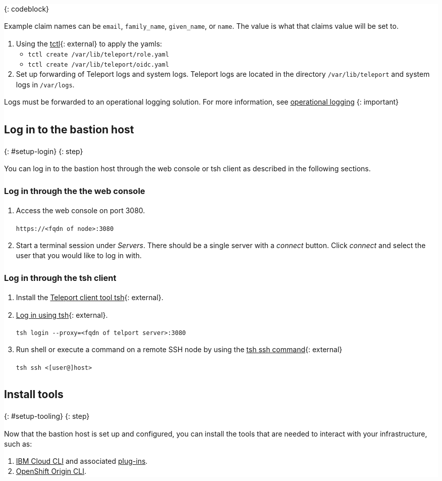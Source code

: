    ```
   ```
   {: codeblock}

   Example claim names can be `email`, `family_name`, `given_name`, or `name`.  The value is what that claims value will be set to.

1. Using the [tctl](https://goteleport.com/docs/cli-docs/){: external} to apply the yamls:
   * `tctl create /var/lib/teleport/role.yaml` 
   * `tctl create /var/lib/teleport/oidc.yaml` 
1. Set up forwarding of Teleport logs and system logs. Teleport logs are located in the directory `/var/lib/teleport` and system logs in `/var/logs`.  

Logs must be forwarded to an operational logging solution. For more information, see [operational logging](/docs/framework-financial-services?topic=framework-financial-services-vpc-architecture-logging-operational)
{: important}

## Log in to the bastion host
{: #setup-login}
{: step}

You can log in to the bastion host through the web console or tsh client as described in the following sections.

### Log in through the the web console

1. Access the web console on port 3080.
  
   `https://<fqdn of node>:3080`

1. Start a terminal session under *Servers*. There should be a single server with a *connect* button. Click *connect* and select the user that you would like to log in with. 

### Log in through the tsh client

1. Install the [Teleport client tool tsh](https://goteleport.com/docs/user-manual/#installing-tsh){: external}.
1. [Log in using tsh](https://goteleport.com/docs/user-manual/#logging-in){: external}.

    `tsh login --proxy=<fqdn of telport server>:3080`

1. Run shell or execute a command on a remote SSH node by using the [tsh ssh command](https://goteleport.com/docs/cli-docs/#tsh-ssh){: external}

    `tsh ssh <[user@]host>`

## Install tools
{: #setup-tooling}
{: step}

Now that the bastion host is set up and configured, you can install the tools that are needed to interact with your infrastructure, such as:

1. [IBM Cloud CLI](/docs/cli?topic=cli-install-ibmcloud-cli) and associated [plug-ins](/docs/cli?topic=cli-plug-ins).
1. [OpenShift Origin CLI](/docs/openshift?topic=openshift-openshift-cli).
